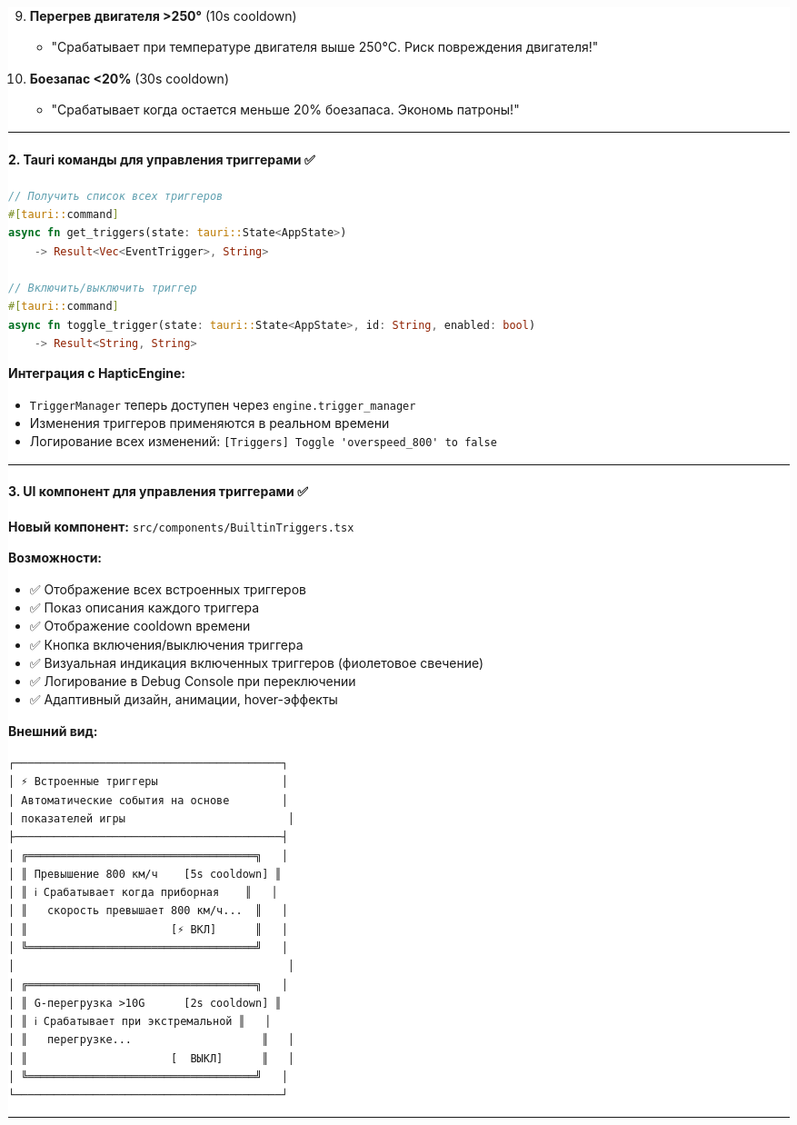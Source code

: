 9. **Перегрев двигателя >250°** (10s cooldown)
   - "Срабатывает при температуре двигателя выше 250°C. Риск повреждения двигателя!"

10. **Боезапас <20%** (30s cooldown)
    - "Срабатывает когда остается меньше 20% боезапаса. Экономь патроны!"

---

#### 2. **Tauri команды для управления триггерами** ✅

```rust
// Получить список всех триггеров
#[tauri::command]
async fn get_triggers(state: tauri::State<AppState>) 
    -> Result<Vec<EventTrigger>, String>

// Включить/выключить триггер
#[tauri::command]
async fn toggle_trigger(state: tauri::State<AppState>, id: String, enabled: bool) 
    -> Result<String, String>
```

**Интеграция с HapticEngine:**
- `TriggerManager` теперь доступен через `engine.trigger_manager`
- Изменения триггеров применяются в реальном времени
- Логирование всех изменений: `[Triggers] Toggle 'overspeed_800' to false`

---

#### 3. **UI компонент для управления триггерами** ✅

**Новый компонент:** `src/components/BuiltinTriggers.tsx`

**Возможности:**
- ✅ Отображение всех встроенных триггеров
- ✅ Показ описания каждого триггера
- ✅ Отображение cooldown времени
- ✅ Кнопка включения/выключения триггера
- ✅ Визуальная индикация включенных триггеров (фиолетовое свечение)
- ✅ Логирование в Debug Console при переключении
- ✅ Адаптивный дизайн, анимации, hover-эффекты

**Внешний вид:**
```
┌─────────────────────────────────────────┐
│ ⚡ Встроенные триггеры                   │
│ Автоматические события на основе        │
│ показателей игры                         │
├─────────────────────────────────────────┤
│ ╔═══════════════════════════════════╗   │
│ ║ Превышение 800 км/ч    [5s cooldown] ║
│ ║ ℹ️ Срабатывает когда приборная    ║   │
│ ║   скорость превышает 800 км/ч...  ║   │
│ ║                      [⚡ ВКЛ]      ║   │
│ ╚═══════════════════════════════════╝   │
│                                          │
│ ╔═══════════════════════════════════╗   │
│ ║ G-перегрузка >10G      [2s cooldown] ║
│ ║ ℹ️ Срабатывает при экстремальной ║   │
│ ║   перегрузке...                    ║   │
│ ║                      [  ВЫКЛ]      ║   │
│ ╚═══════════════════════════════════╝   │
└─────────────────────────────────────────┘
```

---
